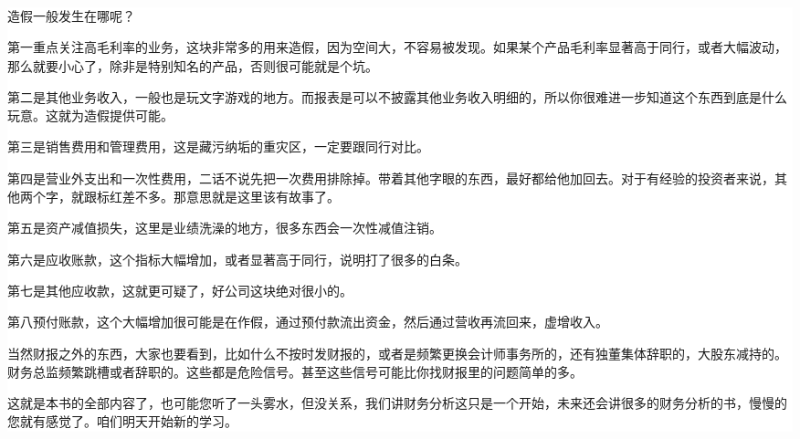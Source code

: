  

造假一般发生在哪呢？

第一重点关注高毛利率的业务，这块非常多的用来造假，因为空间大，不容易被发现。如果某个产品毛利率显著高于同行，或者大幅波动，那么就要小心了，除非是特别知名的产品，否则很可能就是个坑。

第二是其他业务收入，一般也是玩文字游戏的地方。而报表是可以不披露其他业务收入明细的，所以你很难进一步知道这个东西到底是什么玩意。这就为造假提供可能。

第三是销售费用和管理费用，这是藏污纳垢的重灾区，一定要跟同行对比。

 

第四是营业外支出和一次性费用，二话不说先把一次费用排除掉。带着其他字眼的东西，最好都给他加回去。对于有经验的投资者来说，其他两个字，就跟标红差不多。那意思就是这里该有故事了。

 

第五是资产减值损失，这里是业绩洗澡的地方，很多东西会一次性减值注销。

 

第六是应收账款，这个指标大幅增加，或者显著高于同行，说明打了很多的白条。

 

第七是其他应收款，这就更可疑了，好公司这块绝对很小的。

 

第八预付账款，这个大幅增加很可能是在作假，通过预付款流出资金，然后通过营收再流回来，虚增收入。

 

当然财报之外的东西，大家也要看到，比如什么不按时发财报的，或者是频繁更换会计师事务所的，还有独董集体辞职的，大股东减持的。财务总监频繁跳槽或者辞职的。这些都是危险信号。甚至这些信号可能比你找财报里的问题简单的多。

 

这就是本书的全部内容了，也可能您听了一头雾水，但没关系，我们讲财务分析这只是一个开始，未来还会讲很多的财务分析的书，慢慢的您就有感觉了。咱们明天开始新的学习。

 